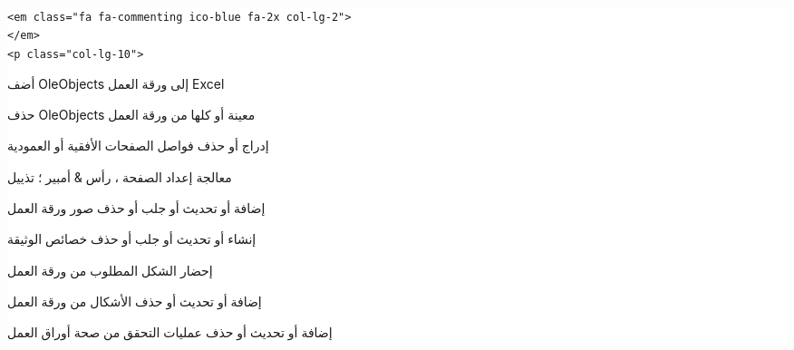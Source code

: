     <em class="fa fa-commenting ico-blue fa-2x col-lg-2">
    </em>
    <p class="col-lg-10">
 أضف OleObjects إلى ورقة العمل Excel
    </p>
   </div>
   <div class="col-lg-4">
    <em class="fa fa-eye-slash ico-blue fa-2x col-lg-2">
    </em>
    <p class="col-lg-10">
حذف OleObjects معينة أو كلها من ورقة العمل
    </p>
   </div>
   <div class="col-lg-4">
    <em class="fa fa-th ico-blue fa-2x col-lg-2">
    </em>
    <p class="col-lg-10">
 إدراج أو حذف فواصل الصفحات الأفقية أو العمودية
    </p>
   </div>
   <div class="col-lg-4">
    <em class="fa fa-file-excel-o ico-blue fa-2x col-lg-2">
    </em>
    <p class="col-lg-10">
 معالجة إعداد الصفحة ، رأس & أمبير ؛ تذييل
    </p>
   </div>
   <div class="col-lg-4">
    <em class="fa fa-file-o ico-blue fa-2x col-lg-2">
    </em>
    <p class="col-lg-10">
 إضافة أو تحديث أو جلب أو حذف صور ورقة العمل
    </p>
   </div>
   <div class="col-lg-4">
    <em class="fa fa-image ico-blue fa-2x col-lg-2">
    </em>
    <p class="col-lg-10">
 إنشاء أو تحديث أو جلب أو حذف خصائص الوثيقة
    </p>
   </div>
   <div class="col-lg-4">
    <em class="fa fa-copy ico-blue fa-2x col-lg-2">
    </em>
    <p class="col-lg-10">
 إحضار الشكل المطلوب من ورقة العمل
    </p>
   </div>
   <div class="col-lg-4">
    <em class="fa fa-columns ico-blue fa-2x col-lg-2">
    </em>
    <p class="col-lg-10">
 إضافة أو تحديث أو حذف الأشكال من ورقة العمل
    </p>
   </div>
   <div class="col-lg-4">
    <em class="fa fa-shield ico-blue fa-2x col-lg-2">
    </em>
    <p class="col-lg-10">
 إضافة أو تحديث أو حذف عمليات التحقق من صحة أوراق العمل
    </p>
   </div>
   <div class="col-lg-12">
    <h2 class="h2title">